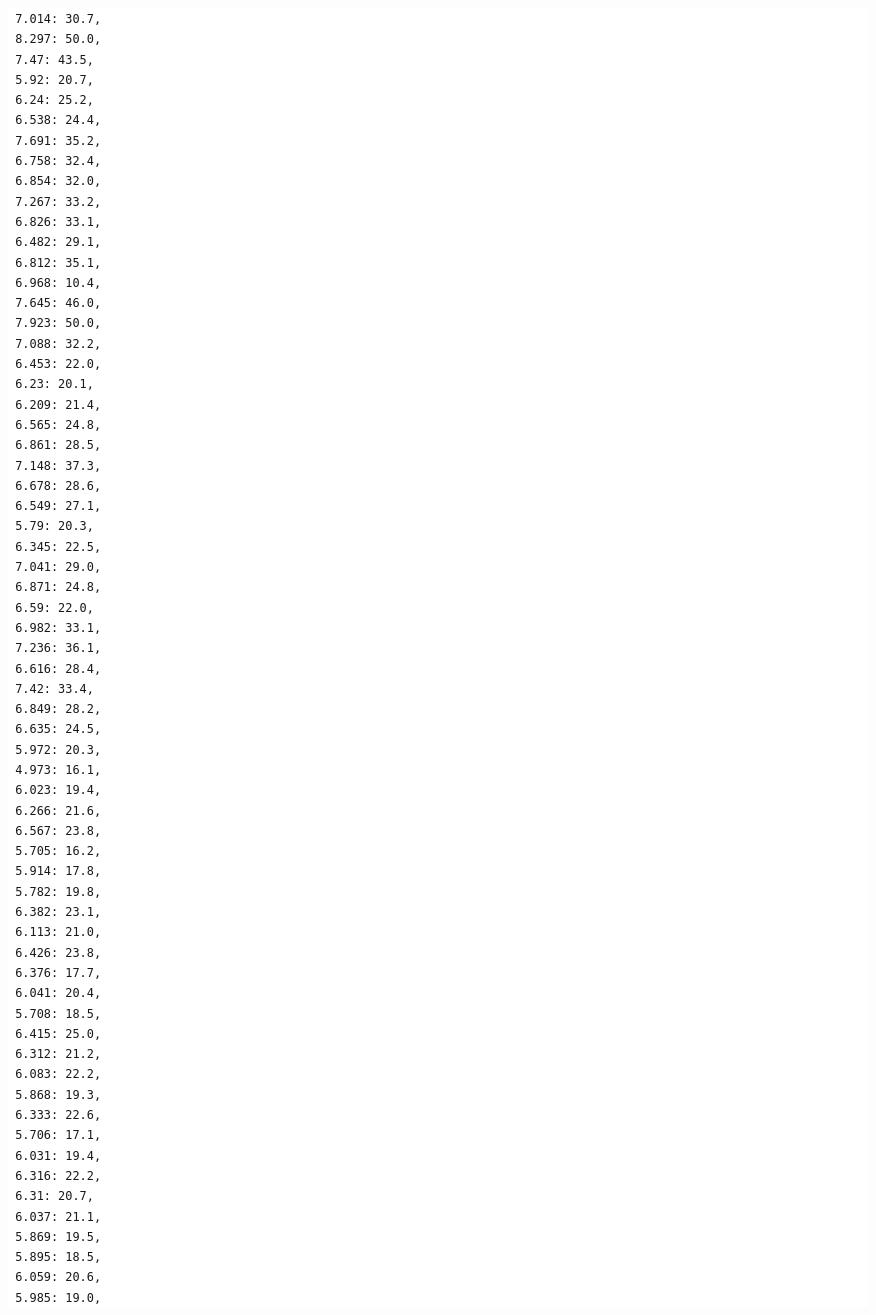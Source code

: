      7.014: 30.7,
     8.297: 50.0,
     7.47: 43.5,
     5.92: 20.7,
     6.24: 25.2,
     6.538: 24.4,
     7.691: 35.2,
     6.758: 32.4,
     6.854: 32.0,
     7.267: 33.2,
     6.826: 33.1,
     6.482: 29.1,
     6.812: 35.1,
     6.968: 10.4,
     7.645: 46.0,
     7.923: 50.0,
     7.088: 32.2,
     6.453: 22.0,
     6.23: 20.1,
     6.209: 21.4,
     6.565: 24.8,
     6.861: 28.5,
     7.148: 37.3,
     6.678: 28.6,
     6.549: 27.1,
     5.79: 20.3,
     6.345: 22.5,
     7.041: 29.0,
     6.871: 24.8,
     6.59: 22.0,
     6.982: 33.1,
     7.236: 36.1,
     6.616: 28.4,
     7.42: 33.4,
     6.849: 28.2,
     6.635: 24.5,
     5.972: 20.3,
     4.973: 16.1,
     6.023: 19.4,
     6.266: 21.6,
     6.567: 23.8,
     5.705: 16.2,
     5.914: 17.8,
     5.782: 19.8,
     6.382: 23.1,
     6.113: 21.0,
     6.426: 23.8,
     6.376: 17.7,
     6.041: 20.4,
     5.708: 18.5,
     6.415: 25.0,
     6.312: 21.2,
     6.083: 22.2,
     5.868: 19.3,
     6.333: 22.6,
     5.706: 17.1,
     6.031: 19.4,
     6.316: 22.2,
     6.31: 20.7,
     6.037: 21.1,
     5.869: 19.5,
     5.895: 18.5,
     6.059: 20.6,
     5.985: 19.0,